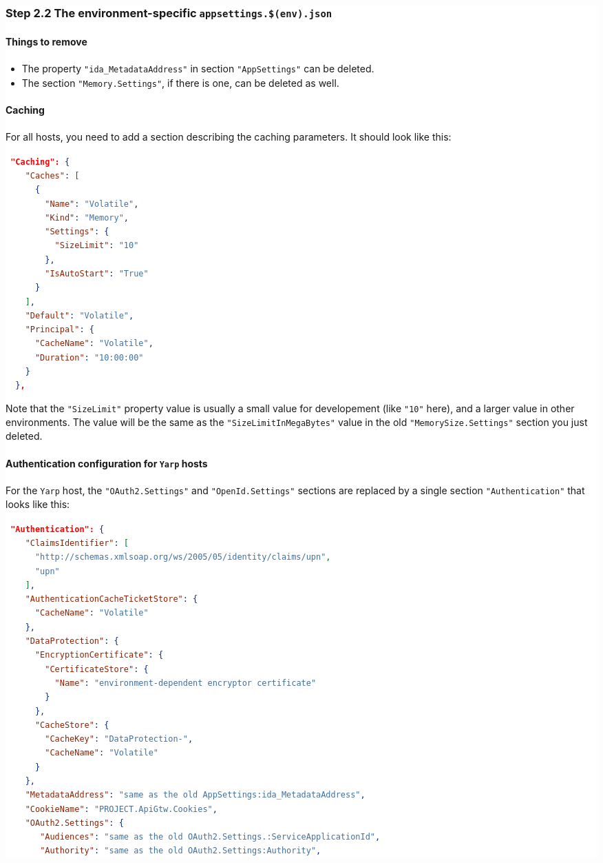 ### Step 2.2 The environment-specific `appsettings.$(env).json`
#### Things to remove
- The property `"ida_MetadataAddress"` in section `"AppSettings"` can be deleted.
- The section `"Memory.Settings"`, if there is one, can be deleted as well.

#### Caching
For all hosts, you need to add a section describing the caching parameters. It should look like this:
~~~json
 "Caching": {
    "Caches": [
      {
        "Name": "Volatile",
        "Kind": "Memory",
        "Settings": {
          "SizeLimit": "10"
        },
        "IsAutoStart": "True"
      }
    ],
    "Default": "Volatile",
    "Principal": {
      "CacheName": "Volatile",
      "Duration": "10:00:00"
    }
  },
~~~

Note that the `"SizeLimit"` property value is usually a small value for developement (like `"10"` here), and a larger value in other environments.
The value will be the same as the `"SizeLimitInMegaBytes"` value in the old `"MemorySize.Settings"` section you just deleted.

#### Authentication configuration for `Yarp` hosts
For the `Yarp` host, the `"OAuth2.Settings"` and `"OpenId.Settings"` sections are replaced by a single section `"Authentication"` that looks like this:

~~~json
 "Authentication": {
    "ClaimsIdentifier": [
      "http://schemas.xmlsoap.org/ws/2005/05/identity/claims/upn",
      "upn"
    ],
    "AuthenticationCacheTicketStore": {
      "CacheName": "Volatile"
    },
    "DataProtection": {
      "EncryptionCertificate": {
        "CertificateStore": {
          "Name": "environment-dependent encryptor certificate"
        }
      },
      "CacheStore": {
        "CacheKey": "DataProtection-",
        "CacheName": "Volatile"
      }
    },
    "MetadataAddress": "same as the old AppSettings:ida_MetadataAddress",
    "CookieName": "PROJECT.ApiGtw.Cookies",
    "OAuth2.Settings": {
       "Audiences": "same as the old OAuth2.Settings.:ServiceApplicationId",
       "Authority": "same as the old OAuth2.Settings:Authority",
~~~